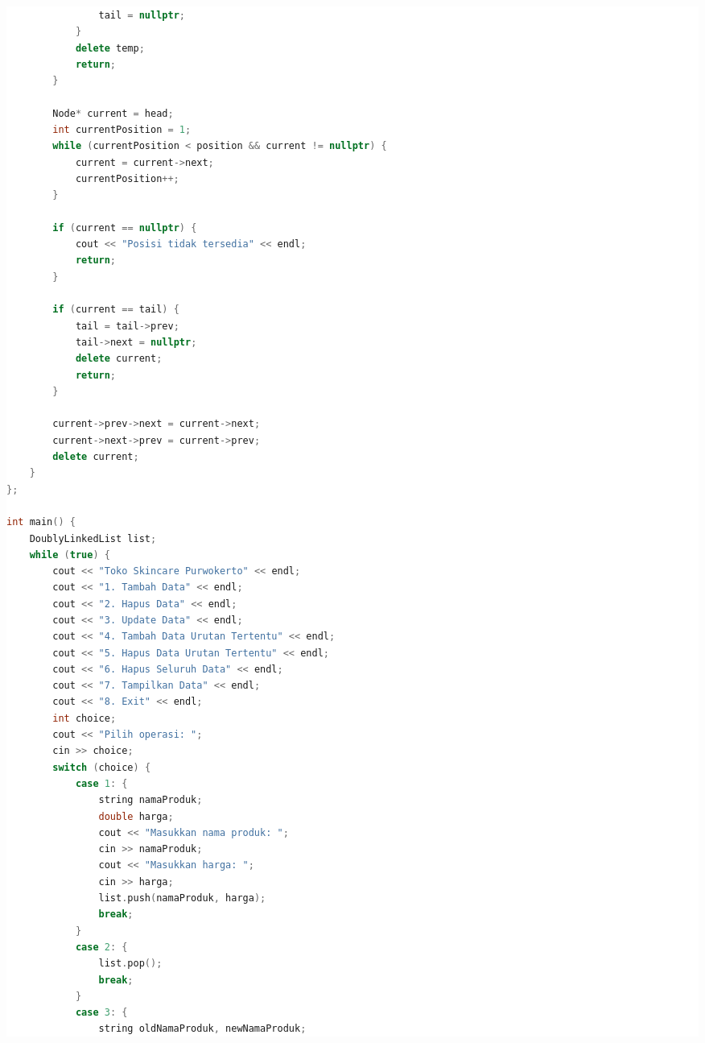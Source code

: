 ```C++
                tail = nullptr;
            }
            delete temp;
            return;
        }

        Node* current = head;
        int currentPosition = 1;
        while (currentPosition < position && current != nullptr) {
            current = current->next;
            currentPosition++;
        }

        if (current == nullptr) {
            cout << "Posisi tidak tersedia" << endl;
            return;
        }

        if (current == tail) {
            tail = tail->prev;
            tail->next = nullptr;
            delete current;
            return;
        }

        current->prev->next = current->next;
        current->next->prev = current->prev;
        delete current;
    }
};

int main() {
    DoublyLinkedList list;
    while (true) {
        cout << "Toko Skincare Purwokerto" << endl;
        cout << "1. Tambah Data" << endl;
        cout << "2. Hapus Data" << endl;
        cout << "3. Update Data" << endl;
        cout << "4. Tambah Data Urutan Tertentu" << endl;
        cout << "5. Hapus Data Urutan Tertentu" << endl;
        cout << "6. Hapus Seluruh Data" << endl;
        cout << "7. Tampilkan Data" << endl;
        cout << "8. Exit" << endl;
        int choice;
        cout << "Pilih operasi: ";
        cin >> choice;
        switch (choice) {
            case 1: {
                string namaProduk;
                double harga;
                cout << "Masukkan nama produk: ";
                cin >> namaProduk;
                cout << "Masukkan harga: ";
                cin >> harga;
                list.push(namaProduk, harga);
                break;
            }
            case 2: {
                list.pop();
                break;
            }
            case 3: {
                string oldNamaProduk, newNamaProduk;
```